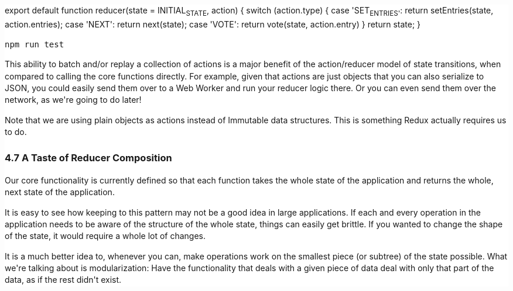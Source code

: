<p>
export default function reducer(state = INITIAL<sub>STATE</sub>, action) {
  switch (action.type) {
  case 'SET<sub>ENTRIES'</sub>:
    return setEntries(state, action.entries);
  case 'NEXT':
    return next(state);
  case 'VOTE':
    return vote(state, action.entry)
  }
  return state;
}
</p>

<div class="org-src-container">

<pre class="src src-sh">npm run test
</pre>
</div>
<p>
This ability to batch and/or replay a collection of actions is a major benefit
of the action/reducer model of state transitions, when compared to calling the
core functions directly. For example, given that actions are just objects that
you can also serialize to JSON, you could easily send them over to a Web Worker
and run your reducer logic there. Or you can even send them over the network,
as we're going to do later!
</p>

<p>
Note that we are using plain objects as actions instead of Immutable data
structures. This is something Redux actually requires us to do. 
</p>
</div>
</div>

<div id="outline-container-sec-4-7" class="outline-3">
<h3 id="sec-4-7"><span class="section-number-3">4.7</span> A Taste of Reducer Composition</h3>
<div class="outline-text-3" id="text-4-7">
<p>
Our core functionality is currently defined so that each function takes the
whole state of the application and returns the whole, next state of the
application.
</p>

<p>
It is easy to see how keeping to this pattern may not be a good idea in large
applications. If each and every operation in the application needs to be aware
of the structure of the whole state, things can easily get brittle. If you
wanted to change the shape of the state, it would require a whole lot of
changes.
</p>

<p>
It is a much better idea to, whenever you can, make operations work on the
smallest piece (or subtree) of the state possible. What we're talking about is
modularization: Have the functionality that deals with a given piece of data
deal with only that part of the data, as if the rest didn't exist.
</p>
